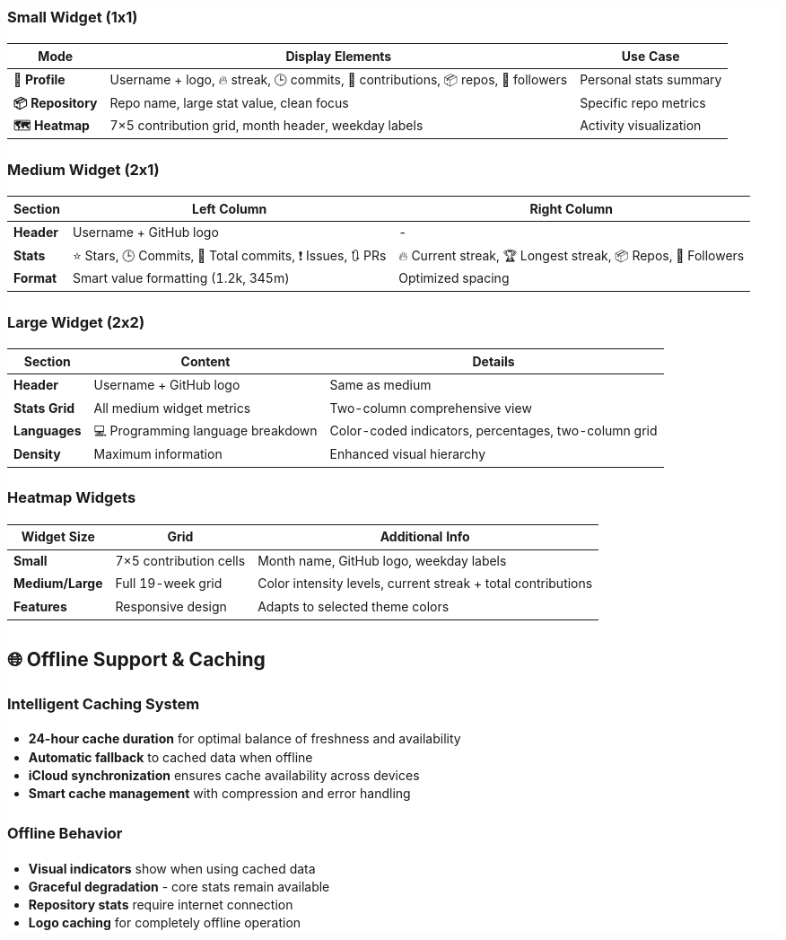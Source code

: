 ### **Small Widget (1x1)**

| Mode | Display Elements | Use Case |
|------|------------------|----------|
| **👤 Profile** | Username + logo, 🔥 streak, 🕒 commits, 📅 contributions, 📦 repos, 👥 followers | Personal stats summary |
| **📦 Repository** | Repo name, large stat value, clean focus | Specific repo metrics |
| **🗺️ Heatmap** | 7×5 contribution grid, month header, weekday labels | Activity visualization |

### **Medium Widget (2x1)**

| Section | Left Column | Right Column |
|---------|-------------|--------------|
| **Header** | Username + GitHub logo | - |
| **Stats** | ⭐ Stars, 🕒 Commits, 📜 Total commits, ❗ Issues, 🔃 PRs | 🔥 Current streak, 🏆 Longest streak, 📦 Repos, 👥 Followers |
| **Format** | Smart value formatting (1.2k, 345m) | Optimized spacing |

### **Large Widget (2x2)**

| Section | Content | Details |
|---------|---------|---------|
| **Header** | Username + GitHub logo | Same as medium |
| **Stats Grid** | All medium widget metrics | Two-column comprehensive view |
| **Languages** | 💻 Programming language breakdown | Color-coded indicators, percentages, two-column grid |
| **Density** | Maximum information | Enhanced visual hierarchy |

### **Heatmap Widgets**

| Widget Size | Grid | Additional Info |
|-------------|------|-----------------|
| **Small** | 7×5 contribution cells | Month name, GitHub logo, weekday labels |
| **Medium/Large** | Full 19-week grid | Color intensity levels, current streak + total contributions |
| **Features** | Responsive design | Adapts to selected theme colors |

## 🌐 Offline Support & Caching

### **Intelligent Caching System**
- **24-hour cache duration** for optimal balance of freshness and availability
- **Automatic fallback** to cached data when offline
- **iCloud synchronization** ensures cache availability across devices
- **Smart cache management** with compression and error handling

### **Offline Behavior**
- **Visual indicators** show when using cached data
- **Graceful degradation** - core stats remain available
- **Repository stats** require internet connection
- **Logo caching** for completely offline operation
